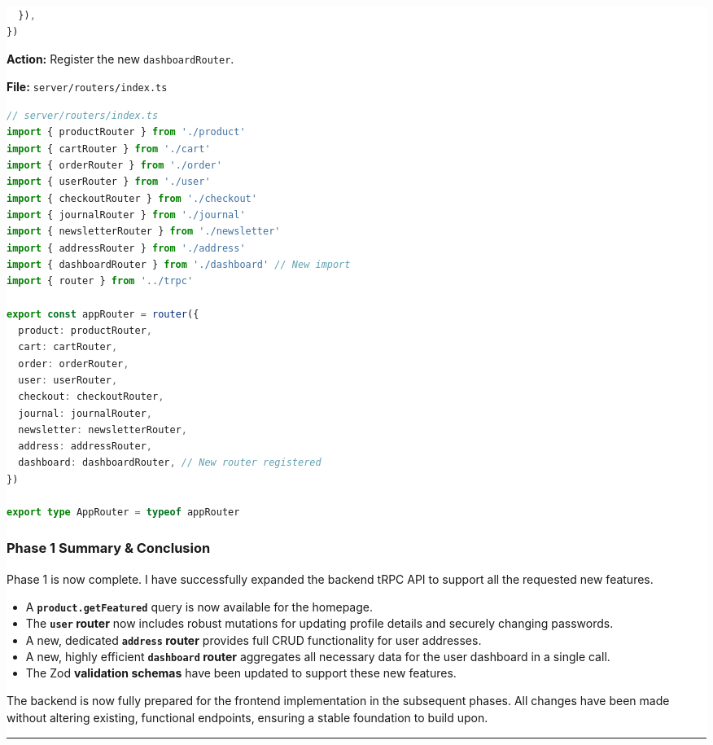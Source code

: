 ```ts
  }),
})
```

**Action:** Register the new `dashboardRouter`.

**File:** `server/routers/index.ts`
```ts
// server/routers/index.ts
import { productRouter } from './product'
import { cartRouter } from './cart'
import { orderRouter } from './order'
import { userRouter } from './user'
import { checkoutRouter } from './checkout'
import { journalRouter } from './journal'
import { newsletterRouter } from './newsletter'
import { addressRouter } from './address'
import { dashboardRouter } from './dashboard' // New import
import { router } from '../trpc'

export const appRouter = router({
  product: productRouter,
  cart: cartRouter,
  order: orderRouter,
  user: userRouter,
  checkout: checkoutRouter,
  journal: journalRouter,
  newsletter: newsletterRouter,
  address: addressRouter,
  dashboard: dashboardRouter, // New router registered
})

export type AppRouter = typeof appRouter
```

### **Phase 1 Summary & Conclusion**

Phase 1 is now complete. I have successfully expanded the backend tRPC API to support all the requested new features.

*   A **`product.getFeatured`** query is now available for the homepage.
*   The **`user` router** now includes robust mutations for updating profile details and securely changing passwords.
*   A new, dedicated **`address` router** provides full CRUD functionality for user addresses.
*   A new, highly efficient **`dashboard` router** aggregates all necessary data for the user dashboard in a single call.
*   The Zod **validation schemas** have been updated to support these new features.

The backend is now fully prepared for the frontend implementation in the subsequent phases. All changes have been made without altering existing, functional endpoints, ensuring a stable foundation to build upon.

---